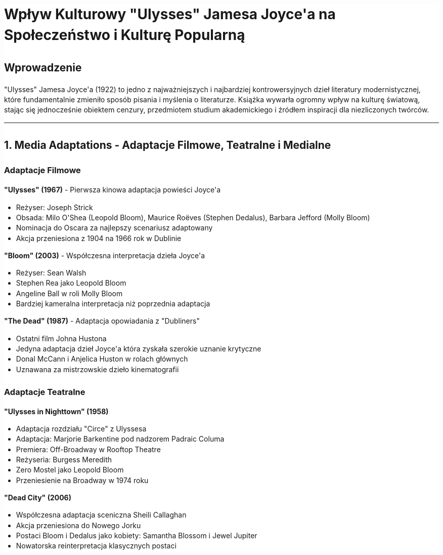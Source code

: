 # Wpływ Kulturowy "Ulysses" Jamesa Joyce'a na Społeczeństwo i Kulturę Popularną

## Wprowadzenie

"Ulysses" Jamesa Joyce'a (1922) to jedno z najważniejszych i najbardziej kontrowersyjnych dzieł literatury modernistycznej, które fundamentalnie zmieniło sposób pisania i myślenia o literaturze. Książka wywarła ogromny wpływ na kulturę światową, stając się jednocześnie obiektem cenzury, przedmiotem studium akademickiego i źródłem inspiracji dla niezliczonych twórców.

---

## 1. Media Adaptations - Adaptacje Filmowe, Teatralne i Medialne

### Adaptacje Filmowe

**"Ulysses" (1967)** - Pierwsza kinowa adaptacja powieści Joyce'a
- Reżyser: Joseph Strick
- Obsada: Milo O'Shea (Leopold Bloom), Maurice Roëves (Stephen Dedalus), Barbara Jefford (Molly Bloom)
- Nominacja do Oscara za najlepszy scenariusz adaptowany
- Akcja przeniesiona z 1904 na 1966 rok w Dublinie

**"Bloom" (2003)** - Współczesna interpretacja dzieła Joyce'a
- Reżyser: Sean Walsh
- Stephen Rea jako Leopold Bloom
- Angeline Ball w roli Molly Bloom
- Bardziej kameralna interpretacja niż poprzednia adaptacja

**"The Dead" (1987)** - Adaptacja opowiadania z "Dubliners"
- Ostatni film Johna Hustona
- Jedyna adaptacja dzieł Joyce'a która zyskała szerokie uznanie krytyczne
- Donal McCann i Anjelica Huston w rolach głównych
- Uznawana za mistrzowskie dzieło kinematografii

### Adaptacje Teatralne

**"Ulysses in Nighttown" (1958)**
- Adaptacja rozdziału "Circe" z Ulyssesa
- Adaptacja: Marjorie Barkentine pod nadzorem Padraic Columa
- Premiera: Off-Broadway w Rooftop Theatre
- Reżyseria: Burgess Meredith
- Zero Mostel jako Leopold Bloom
- Przeniesienie na Broadway w 1974 roku

**"Dead City" (2006)**
- Współczesna adaptacja sceniczna Sheili Callaghan
- Akcja przeniesiona do Nowego Jorku
- Postaci Bloom i Dedalus jako kobiety: Samantha Blossom i Jewel Jupiter
- Nowatorska reinterpretacja klasycznych postaci

